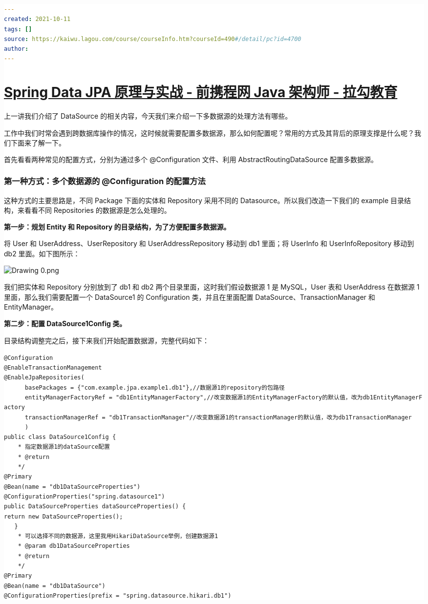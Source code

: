 ```yaml
---
created: 2021-10-11
tags: []
source: https://kaiwu.lagou.com/course/courseInfo.htm?courseId=490#/detail/pc?id=4700
author: 
---
```


# [Spring Data JPA 原理与实战 - 前携程网 Java 架构师 - 拉勾教育](https://kaiwu.lagou.com/course/courseInfo.htm?courseId=490#/detail/pc?id=4700)


上一讲我们介绍了 DataSource 的相关内容，今天我们来介绍一下多数据源的处理方法有哪些。

工作中我们时常会遇到跨数据库操作的情况，这时候就需要配置多数据源，那么如何配置呢？常用的方式及其背后的原理支撑是什么呢？我们下面来了解一下。

首先看看两种常见的配置方式，分别为通过多个 @Configuration 文件、利用 AbstractRoutingDataSource 配置多数据源。

### 第一种方式：多个数据源的 @Configuration 的配置方法

这种方式的主要思路是，不同 Package 下面的实体和 Repository 采用不同的 Datasource。所以我们改造一下我们的 example 目录结构，来看看不同 Repositories 的数据源是怎么处理的。

**第一步：规划 Entity 和 Repository 的目录结构，为了方便配置多数据源。**

将 User 和 UserAddress、UserRepository 和 UserAddressRepository 移动到 db1 里面；将 UserInfo 和 UserInfoRepository 移动到 db2 里面。如下图所示：

![Drawing 0.png](https://s0.lgstatic.com/i/image/M00/6C/C0/Ciqc1F-rk6mAO4voAAEl2cIHNqg269.png)

我们把实体和 Repository 分别放到了 db1 和 db2 两个目录里面，这时我们假设数据源 1 是 MySQL，User 表和 UserAddress 在数据源 1 里面，那么我们需要配置一个 DataSource1 的 Configuration 类，并且在里面配置 DataSource、TransactionManager 和 EntityManager。

**第二步：配置 DataSource1Config 类。**

目录结构调整完之后，接下来我们开始配置数据源，完整代码如下：

```
@Configuration
@EnableTransactionManagement
@EnableJpaRepositories(
      basePackages = {"com.example.jpa.example1.db1"},//数据源1的repository的包路径
      entityManagerFactoryRef = "db1EntityManagerFactory",//改变数据源1的EntityManagerFactory的默认值，改为db1EntityManagerFactory
      transactionManagerRef = "db1TransactionManager"//改变数据源1的transactionManager的默认值，改为db1TransactionManager
      )
public class DataSource1Config {
    * 指定数据源1的dataSource配置
    * @return
    */
@Primary
@Bean(name = "db1DataSourceProperties")
@ConfigurationProperties("spring.datasource1") 
public DataSourceProperties dataSourceProperties() {
return new DataSourceProperties();
   }
    * 可以选择不同的数据源，这里我用HikariDataSource举例，创建数据源1
    * @param db1DataSourceProperties
    * @return
    */
@Primary
@Bean(name = "db1DataSource")
@ConfigurationProperties(prefix = "spring.datasource.hikari.db1") 
```